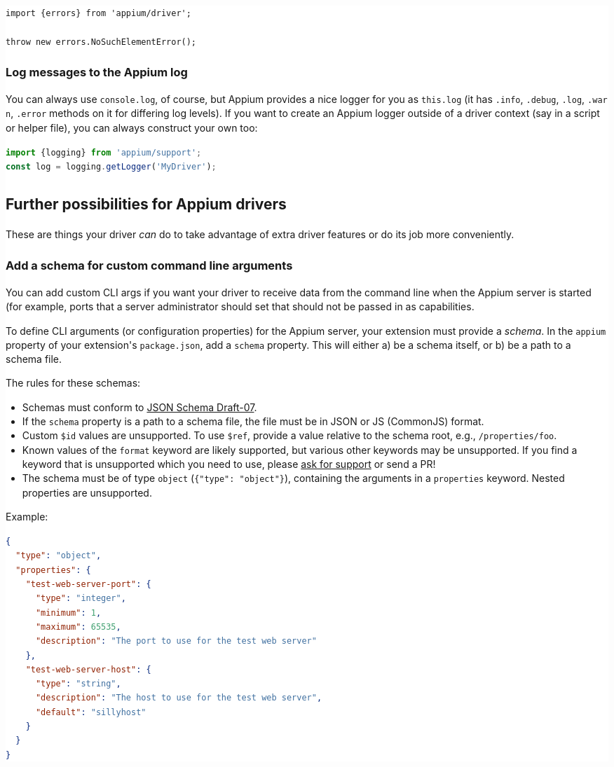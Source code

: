 ```
import {errors} from 'appium/driver';

throw new errors.NoSuchElementError();
```

### Log messages to the Appium log

You can always use `console.log`, of course, but Appium provides a nice logger for you as
`this.log` (it has `.info`, `.debug`, `.log`, `.warn`, `.error` methods on it for differing log
levels). If you want to create an Appium logger outside of a driver context (say in a script or
helper file), you can always construct your own too:

```js
import {logging} from 'appium/support';
const log = logging.getLogger('MyDriver');
```

## Further possibilities for Appium drivers

These are things your driver _can_ do to take advantage of extra driver features or do its job more
conveniently.

### Add a schema for custom command line arguments

You can add custom CLI args if you want your driver to receive data from the command line when the
Appium server is started (for example, ports that a server administrator should set that should not
be passed in as capabilities.

To define CLI arguments (or configuration properties) for the Appium server, your extension must provide a _schema_. In
the `appium` property of your extension's `package.json`, add a `schema` property. This will either
a) be a schema itself, or b) be a path to a schema file.

The rules for these schemas:

- Schemas must conform to [JSON Schema Draft-07](https://ajv.js.org/json-schema.html#draft-07).
- If the `schema` property is a path to a schema file, the file must be in JSON or JS (CommonJS) format.
- Custom `$id` values are unsupported. To use `$ref`, provide a value relative to the schema root, e.g., `/properties/foo`.
- Known values of the `format` keyword are likely supported, but various other keywords may be unsupported. If you find a keyword that is unsupported which you need to use, please [ask for support](https://github.com/appium/appium/issues/new) or send a PR!
- The schema must be of type `object` (`{"type": "object"}`), containing the arguments in a `properties` keyword. Nested properties are unsupported.

Example:

```json
{
  "type": "object",
  "properties": {
    "test-web-server-port": {
      "type": "integer",
      "minimum": 1,
      "maximum": 65535,
      "description": "The port to use for the test web server"
    },
    "test-web-server-host": {
      "type": "string",
      "description": "The host to use for the test web server",
      "default": "sillyhost"
    }
  }
}
```
